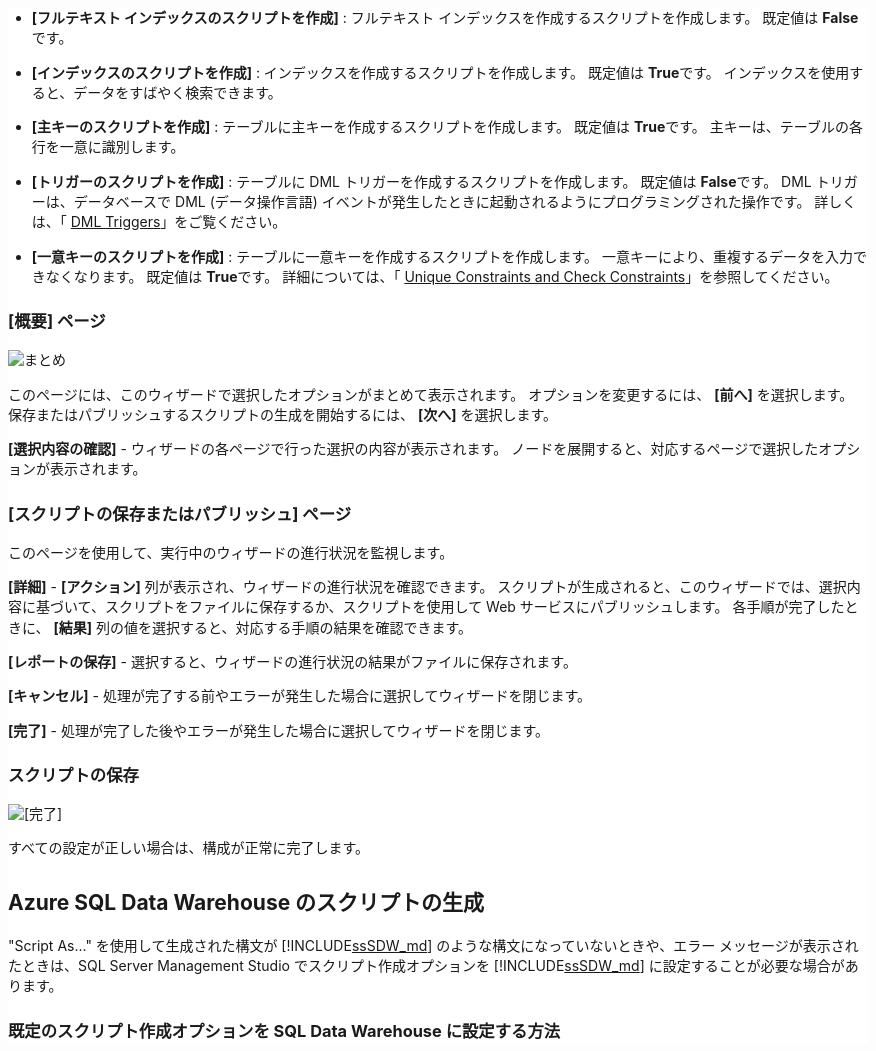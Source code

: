 - **[フルテキスト インデックスのスクリプトを作成]** : フルテキスト インデックスを作成するスクリプトを作成します。 既定値は **False**です。

- **[インデックスのスクリプトを作成]** : インデックスを作成するスクリプトを作成します。 既定値は **True**です。 インデックスを使用すると、データをすばやく検索できます。

- **[主キーのスクリプトを作成]** : テーブルに主キーを作成するスクリプトを作成します。 既定値は **True**です。 主キーは、テーブルの各行を一意に識別します。

- **[トリガーのスクリプトを作成]** : テーブルに DML トリガーを作成するスクリプトを作成します。 既定値は **False**です。 DML トリガーは、データベースで DML (データ操作言語) イベントが発生したときに起動されるようにプログラミングされた操作です。 詳しくは、「 [DML Triggers](../../relational-databases/triggers/dml-triggers.md)」をご覧ください。

- **[一意キーのスクリプトを作成]** : テーブルに一意キーを作成するスクリプトを作成します。 一意キーにより、重複するデータを入力できなくなります。 既定値は **True**です。 詳細については、「 [Unique Constraints and Check Constraints](../../relational-databases/tables/unique-constraints-and-check-constraints.md)」を参照してください。

### <a name="summary-page"></a><a name="Summary"></a> [概要] ページ

![まとめ](media/generate-and-publish-scripts-wizard/summary.png)

このページには、このウィザードで選択したオプションがまとめて表示されます。 オプションを変更するには、 **[前へ]** を選択します。 保存またはパブリッシュするスクリプトの生成を開始するには、 **[次へ]** を選択します。

**[選択内容の確認]** - ウィザードの各ページで行った選択の内容が表示されます。 ノードを展開すると、対応するページで選択したオプションが表示されます。

### <a name="save-or-publish-scripts-page"></a><a name="SavePubScripts"></a> [スクリプトの保存またはパブリッシュ] ページ  

このページを使用して、実行中のウィザードの進行状況を監視します。

**[詳細]** - **[アクション]** 列が表示され、ウィザードの進行状況を確認できます。 スクリプトが生成されると、このウィザードでは、選択内容に基づいて、スクリプトをファイルに保存するか、スクリプトを使用して Web サービスにパブリッシュします。 各手順が完了したときに、 **[結果]** 列の値を選択すると、対応する手順の結果を確認できます。

**[レポートの保存]** - 選択すると、ウィザードの進行状況の結果がファイルに保存されます。

**[キャンセル]** - 処理が完了する前やエラーが発生した場合に選択してウィザードを閉じます。

**[完了]** - 処理が完了した後やエラーが発生した場合に選択してウィザードを閉じます。

### <a name="save-scripts"></a>スクリプトの保存

![[完了]](media/generate-and-publish-scripts-wizard/save-scripts-finish.png)

すべての設定が正しい場合は、構成が正常に完了します。

## <a name="generating-scripts-on-azure-sql-data-warehouse"></a>Azure SQL Data Warehouse のスクリプトの生成

"Script As..." を使用して生成された構文が [!INCLUDE[ssSDW_md](../../includes/sssdw-md.md)] のような構文になっていないときや、エラー メッセージが表示されたときは、SQL Server Management Studio でスクリプト作成オプションを [!INCLUDE[ssSDW_md](../../includes/sssdw-md.md)] に設定することが必要な場合があります。

### <a name="how-to-set-default-scripting-options-to-sql-data-warehouse"></a>既定のスクリプト作成オプションを SQL Data Warehouse に設定する方法
